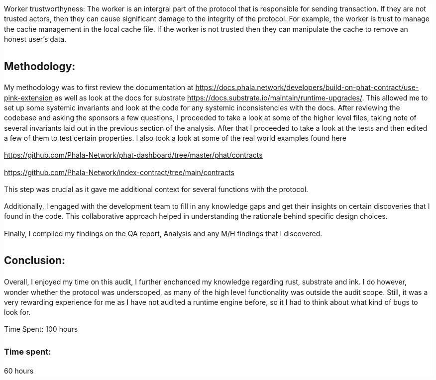 Worker trustworthyness: The worker is an intergral part of the protocol that is responsible for sending transaction. If they are not trusted actors, then they can cause significant damage to the integrity of the protocol. For example, the worker is trust to manage the cache management in the local cache file. If the worker is not trusted then they can manipulate the cache to remove an honest user’s data. 

## Methodology:

My methodology was to first review the documentation at https://docs.phala.network/developers/build-on-phat-contract/use-pink-extension as well as look at the docs for substrate https://docs.substrate.io/maintain/runtime-upgrades/. This allowed me to set up some systemic invariants and look at the code for any systemic inconsistencies with the docs. After reviewing the codebase and asking the sponsors a few questions, I proceeded to take a look at some of the higher level files, taking note of several invariants laid out in the previous section of the analysis. After that I proceeded to take a look at the tests and then edited a few of them to test certain properties. I also took a look at some of the real world examples found here 

https://github.com/Phala-Network/phat-dashboard/tree/master/phat/contracts

https://github.com/Phala-Network/index-contract/tree/main/contracts

 This step was crucial as it gave me additional context for several functions with the protocol.

Additionally, I engaged with the development team to fill in any knowledge gaps and get their insights on certain discoveries that I found in the code. This collaborative approach helped in understanding the rationale behind specific design choices.

Finally, I compiled my findings on the QA report, Analysis and any M/H findings that I discovered.

## Conclusion:

Overall, I enjoyed my time on this audit, I further enchanced my knowledge regarding rust, substrate and ink. I do however, wonder whether the protocol was underscoped, as many of the high level functionality was outside the audit scope. Still, it was a very rewarding experience for me as I have not audited a runtime engine before, so it I had to think about what kind of bugs to look for.

Time Spent: 100 hours

### Time spent:
60 hours